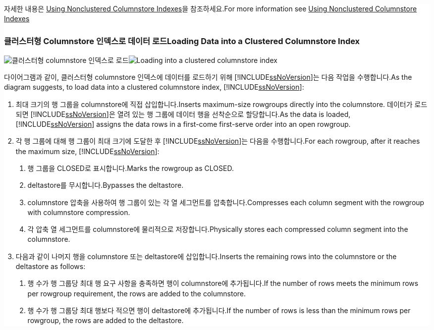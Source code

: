  <span data-ttu-id="05ad9-200">자세한 내용은 [Using Nonclustered Columnstore Indexes](indexes.md)을 참조하세요.</span><span class="sxs-lookup"><span data-stu-id="05ad9-200">For more information see [Using Nonclustered Columnstore Indexes](indexes.md)</span></span>

###  <a name="loading-data-into-a-clustered-columnstore-index"></a><a name="dataload_cci"></a><span data-ttu-id="05ad9-201">클러스터형 Columnstore 인덱스로 데이터 로드</span><span class="sxs-lookup"><span data-stu-id="05ad9-201">Loading Data into a Clustered Columnstore Index</span></span>
 <span data-ttu-id="05ad9-202">![클러스터형 columnstore 인덱스로 로드](../../database-engine/media/sql-server-pdw-columnstore-loadprocess.gif "클러스터형 columnstore 인덱스로 로드")</span><span class="sxs-lookup"><span data-stu-id="05ad9-202">![Loading into a clustered columnstore index](../../database-engine/media/sql-server-pdw-columnstore-loadprocess.gif "Loading into a clustered columnstore index")</span></span>

 <span data-ttu-id="05ad9-203">다이어그램과 같이, 클러스터형 columnstore 인덱스에 데이터를 로드하기 위해 [!INCLUDE[ssNoVersion](../../../includes/ssnoversion-md.md)]는 다음 작업을 수행합니다.</span><span class="sxs-lookup"><span data-stu-id="05ad9-203">As the diagram suggests, to load data into a clustered columnstore index, [!INCLUDE[ssNoVersion](../../../includes/ssnoversion-md.md)]:</span></span>

1.  <span data-ttu-id="05ad9-204">최대 크기의 행 그룹을 columnstore에 직접 삽입합니다.</span><span class="sxs-lookup"><span data-stu-id="05ad9-204">Inserts maximum-size rowgroups directly into the columnstore.</span></span> <span data-ttu-id="05ad9-205">데이터가 로드되면 [!INCLUDE[ssNoVersion](../../../includes/ssnoversion-md.md)]은 열려 있는 행 그룹에 데이터 행을 선착순으로 할당합니다.</span><span class="sxs-lookup"><span data-stu-id="05ad9-205">As the data is loaded, [!INCLUDE[ssNoVersion](../../../includes/ssnoversion-md.md)] assigns the data rows in a first-come first-serve order into an open rowgroup.</span></span>

2.  <span data-ttu-id="05ad9-206">각 행 그룹에 대해 행 그룹이 최대 크기에 도달한 후 [!INCLUDE[ssNoVersion](../../../includes/ssnoversion-md.md)]는 다음을 수행합니다.</span><span class="sxs-lookup"><span data-stu-id="05ad9-206">For each rowgroup, after it reaches the maximum size, [!INCLUDE[ssNoVersion](../../../includes/ssnoversion-md.md)]:</span></span>

    1.  <span data-ttu-id="05ad9-207">행 그룹을 CLOSED로 표시합니다.</span><span class="sxs-lookup"><span data-stu-id="05ad9-207">Marks the rowgroup as CLOSED.</span></span>

    2.  <span data-ttu-id="05ad9-208">deltastore를 무시합니다.</span><span class="sxs-lookup"><span data-stu-id="05ad9-208">Bypasses the deltastore.</span></span>

    3.  <span data-ttu-id="05ad9-209">columnstore 압축을 사용하여 행 그룹이 있는 각 열 세그먼트를 압축합니다.</span><span class="sxs-lookup"><span data-stu-id="05ad9-209">Compresses each column segment with the rowgroup with columnstore compression.</span></span>

    4.  <span data-ttu-id="05ad9-210">각 압축 열 세그먼트를 columnstore에 물리적으로 저장합니다.</span><span class="sxs-lookup"><span data-stu-id="05ad9-210">Physically stores each compressed column segment into the columnstore.</span></span>

3.  <span data-ttu-id="05ad9-211">다음과 같이 나머지 행을 columnstore 또는 deltastore에 삽입합니다.</span><span class="sxs-lookup"><span data-stu-id="05ad9-211">Inserts the remaining rows into the columnstore or the deltastore as follows:</span></span>

    1.  <span data-ttu-id="05ad9-212">행 수가 행 그룹당 최대 행 요구 사항을 충족하면 행이 columnstore에 추가됩니다.</span><span class="sxs-lookup"><span data-stu-id="05ad9-212">If the number of rows meets the minimum rows per rowgroup requirement, the rows are added to the columnstore.</span></span>

    2.  <span data-ttu-id="05ad9-213">행 수가 행 그룹당 최대 행보다 적으면 행이 deltastore에 추가됩니다.</span><span class="sxs-lookup"><span data-stu-id="05ad9-213">If the number of rows is less than the minimum rows per rowgroup, the rows are added to the deltastore.</span></span>
